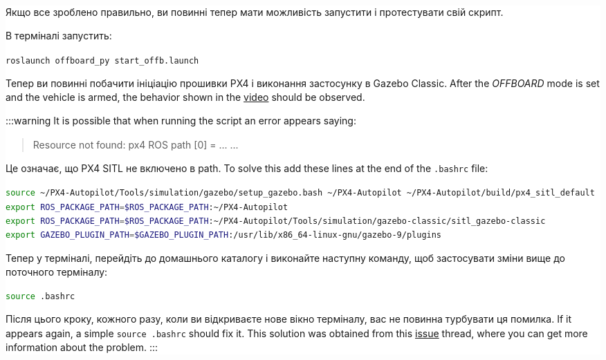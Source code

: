 Якщо все зроблено правильно, ви повинні тепер мати можливість запустити і протестувати свій скрипт.

В терміналі запустить:

```sh
roslaunch offboard_py start_offb.launch
```

Тепер ви повинні побачити ініціацію прошивки PX4 і виконання застосунку в Gazebo Classic.
After the _OFFBOARD_ mode is set and the vehicle is armed, the behavior shown in the [video](#offb_video) should be observed.

:::warning
It is possible that when running the script an error appears saying:

> Resource not found: px4
> ROS path [0] = ...
> ...

Це означає, що PX4 SITL не включено в path.
To solve this add these lines at the end of the `.bashrc` file:

```sh
source ~/PX4-Autopilot/Tools/simulation/gazebo/setup_gazebo.bash ~/PX4-Autopilot ~/PX4-Autopilot/build/px4_sitl_default
export ROS_PACKAGE_PATH=$ROS_PACKAGE_PATH:~/PX4-Autopilot
export ROS_PACKAGE_PATH=$ROS_PACKAGE_PATH:~/PX4-Autopilot/Tools/simulation/gazebo-classic/sitl_gazebo-classic
export GAZEBO_PLUGIN_PATH=$GAZEBO_PLUGIN_PATH:/usr/lib/x86_64-linux-gnu/gazebo-9/plugins
```

Тепер у терміналі, перейдіть до домашнього каталогу і виконайте наступну команду, щоб застосувати зміни вище до поточного терміналу:

```sh
source .bashrc
```

Після цього кроку, кожного разу, коли ви відкриваєте нове вікно терміналу, вас не повинна турбувати ця помилка.
If it appears again, a simple `source .bashrc` should fix it.
This solution was obtained from this [issue](https://github.com/mzahana/px4_fast_planner/issues/4) thread, where you can get more information about the problem.
:::
